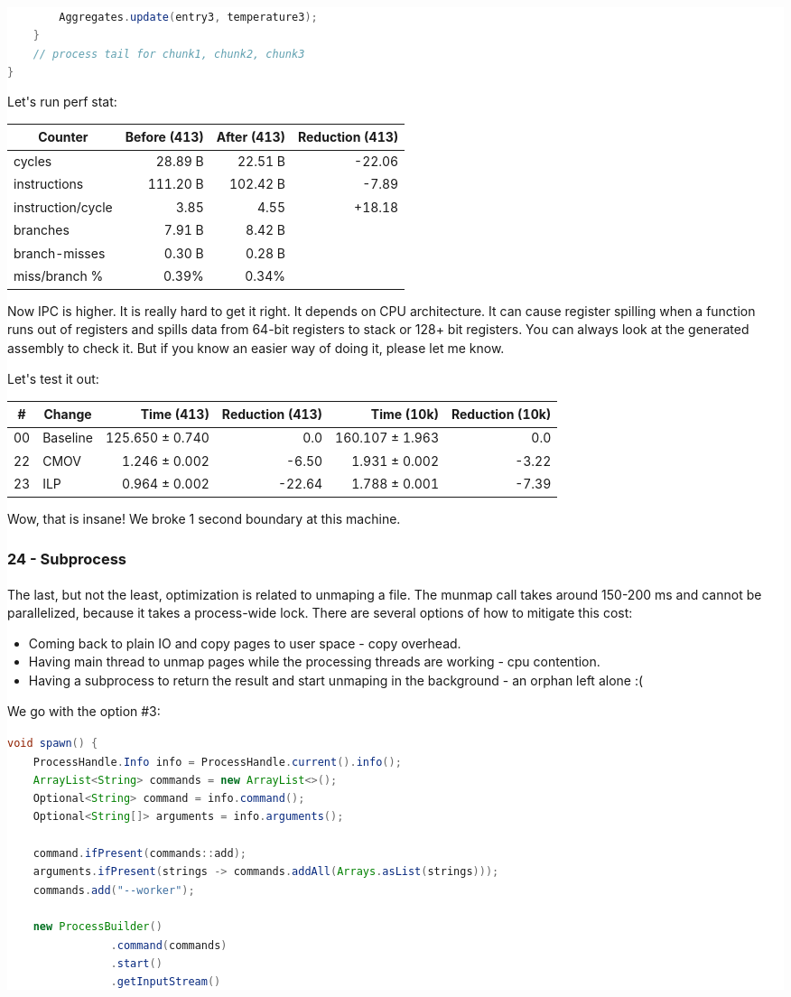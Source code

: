 ```java
        Aggregates.update(entry3, temperature3);
    }
    // process tail for chunk1, chunk2, chunk3
}
```

Let's run perf stat:

| Counter           | Before (413) | After (413) | Reduction (413) |
|-------------------|-------------:|------------:|----------------:|
| cycles            |      28.89 B |     22.51 B |          -22.06 |
| instructions      |     111.20 B |    102.42 B |           -7.89 |
| instruction/cycle |         3.85 |        4.55 |          +18.18 |
| branches          |       7.91 B |      8.42 B |                 |
| branch-misses     |       0.30 B |      0.28 B |                 |
| miss/branch %     |        0.39% |       0.34% |                 |

Now IPC is higher. It is really hard to get it right. It depends on CPU architecture. 
It can cause register spilling when a function runs out of registers and spills data from 64-bit registers to stack or 128+ bit registers.
You can always look at the generated assembly to check it. But if you know an easier way of doing it, please let me know.

Let's test it out:

| #  | Change             |      Time (413) | Reduction (413) |      Time (10k) | Reduction (10k) |
|----|--------------------|----------------:|----------------:|----------------:|----------------:|
| 00 | Baseline           | 125.650 ± 0.740 |             0.0 | 160.107 ± 1.963 |             0.0 | 
| 22 | CMOV               |   1.246 ± 0.002 |           -6.50 |   1.931 ± 0.002 |           -3.22 |
| 23 | ILP                |   0.964 ± 0.002 |          -22.64 |   1.788 ± 0.001 |           -7.39 |

Wow, that is insane! We broke 1 second boundary at this machine.

### 24 - Subprocess

The last, but not the least, optimization is related to unmaping a file. 
The munmap call takes around 150-200 ms and cannot be parallelized, because it takes a process-wide lock.
There are several options of how to mitigate this cost:
 * Coming back to plain IO and copy pages to user space - copy overhead.
 * Having main thread to unmap pages while the processing threads are working - cpu contention.
 * Having a subprocess to return the result and start unmaping in the background - an orphan left alone :(

We go with the option #3:

```java
void spawn() {
    ProcessHandle.Info info = ProcessHandle.current().info();
    ArrayList<String> commands = new ArrayList<>();
    Optional<String> command = info.command();
    Optional<String[]> arguments = info.arguments();

    command.ifPresent(commands::add);
    arguments.ifPresent(strings -> commands.addAll(Arrays.asList(strings)));
    commands.add("--worker");

    new ProcessBuilder()
                .command(commands)
                .start()
                .getInputStream()
```